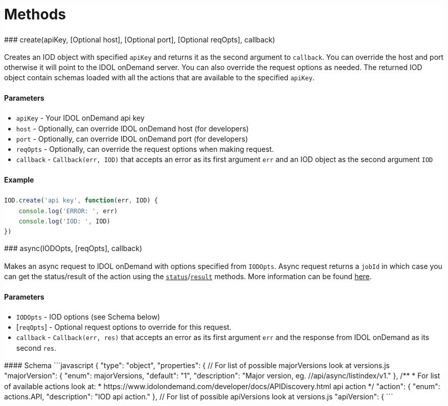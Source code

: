 
# Methods

<a name="create" />
### create(apiKey, [Optional host], [Optional port], [Optional reqOpts], callback)

Creates an IOD object with specified `apiKey` and returns it as the second argument to `callback`. You can override the host and port otherwise it will point to the IDOL onDemand server. You can also override the request options as needed. The returned IOD object contain schemas loaded with all the actions that are available to the specified `apiKey`.

#### Parameters
* `apiKey` - Your IDOL onDemand api key
* `host` - Optionally, can override IDOL onDemand host (for developers)
* `port` - Optionally, can override IDOL onDemand port (for developers)
* `reqOpts` - Optionally, can override the request options when making request.
* `callback` - `Callback(err, IOD)` that accepts an error as its first argument `err` and an IOD object as the second argument `IOD`

#### Example
```javascript
IOD.create('api key', function(err, IOD) {
	console.log('ERROR: ', err)
	console.log('IOD: ', IOD)
})
```

<a name="async" />
### async(IODOpts, [reqOpts], callback)

Makes an async request to IDOL onDemand with options specified from `IODOpts`. Async request returns a `jobId` in which case you can get the status/result of the action using the [`status`](#status)/[`result`](#result) methods. More information can be found [here](https://www.idolondemand.com/developer/docs/AsynchronousAPI.htm).

#### Parameters
* `IODOpts` - IOD options (see Schema below)
* [`reqOpts`] - Optional request options to override for this request.
* `callback` - `Callback(err, res)` that accepts an error as its first argument `err` and the response from IDOL onDemand as its second `res`.

<a name="asyncSchema" />
#### Schema
```javascript
{
	"type": "object",
	"properties": {
		// For list of possible majorVersions look at versions.js
		"majorVersion": {
			"enum": majorVersions,
			"default": "1",
			"description": "Major version, eg. /<majorVersion>/api/async/listindex/v1."
		},
		/**
		 * For list of available actions look at:
		 * https://www.idolondemand.com/developer/docs/APIDiscovery.html api action
		 */
		"action": {
			"enum": actions.API,
			"description": "IOD api action."
		},
		// For list of possible apiVersions look at versions.js
		"apiVersion": {
```